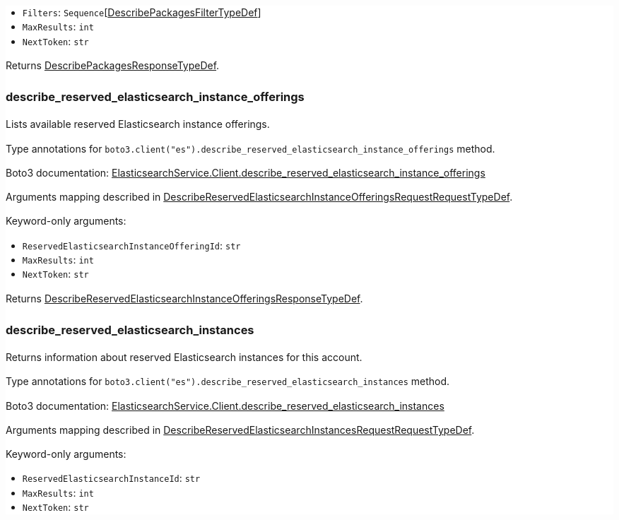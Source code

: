 - `Filters`:
  `Sequence`\[[DescribePackagesFilterTypeDef](./type_defs.md#describepackagesfiltertypedef)\]
- `MaxResults`: `int`
- `NextToken`: `str`

Returns
[DescribePackagesResponseTypeDef](./type_defs.md#describepackagesresponsetypedef).

<a id="describe\_reserved\_elasticsearch\_instance\_offerings"></a>

### describe_reserved_elasticsearch_instance_offerings

Lists available reserved Elasticsearch instance offerings.

Type annotations for
`boto3.client("es").describe_reserved_elasticsearch_instance_offerings` method.

Boto3 documentation:
[ElasticsearchService.Client.describe_reserved_elasticsearch_instance_offerings](https://boto3.amazonaws.com/v1/documentation/api/latest/reference/services/es.html#ElasticsearchService.Client.describe_reserved_elasticsearch_instance_offerings)

Arguments mapping described in
[DescribeReservedElasticsearchInstanceOfferingsRequestRequestTypeDef](./type_defs.md#describereservedelasticsearchinstanceofferingsrequestrequesttypedef).

Keyword-only arguments:

- `ReservedElasticsearchInstanceOfferingId`: `str`
- `MaxResults`: `int`
- `NextToken`: `str`

Returns
[DescribeReservedElasticsearchInstanceOfferingsResponseTypeDef](./type_defs.md#describereservedelasticsearchinstanceofferingsresponsetypedef).

<a id="describe\_reserved\_elasticsearch\_instances"></a>

### describe_reserved_elasticsearch_instances

Returns information about reserved Elasticsearch instances for this account.

Type annotations for
`boto3.client("es").describe_reserved_elasticsearch_instances` method.

Boto3 documentation:
[ElasticsearchService.Client.describe_reserved_elasticsearch_instances](https://boto3.amazonaws.com/v1/documentation/api/latest/reference/services/es.html#ElasticsearchService.Client.describe_reserved_elasticsearch_instances)

Arguments mapping described in
[DescribeReservedElasticsearchInstancesRequestRequestTypeDef](./type_defs.md#describereservedelasticsearchinstancesrequestrequesttypedef).

Keyword-only arguments:

- `ReservedElasticsearchInstanceId`: `str`
- `MaxResults`: `int`
- `NextToken`: `str`
